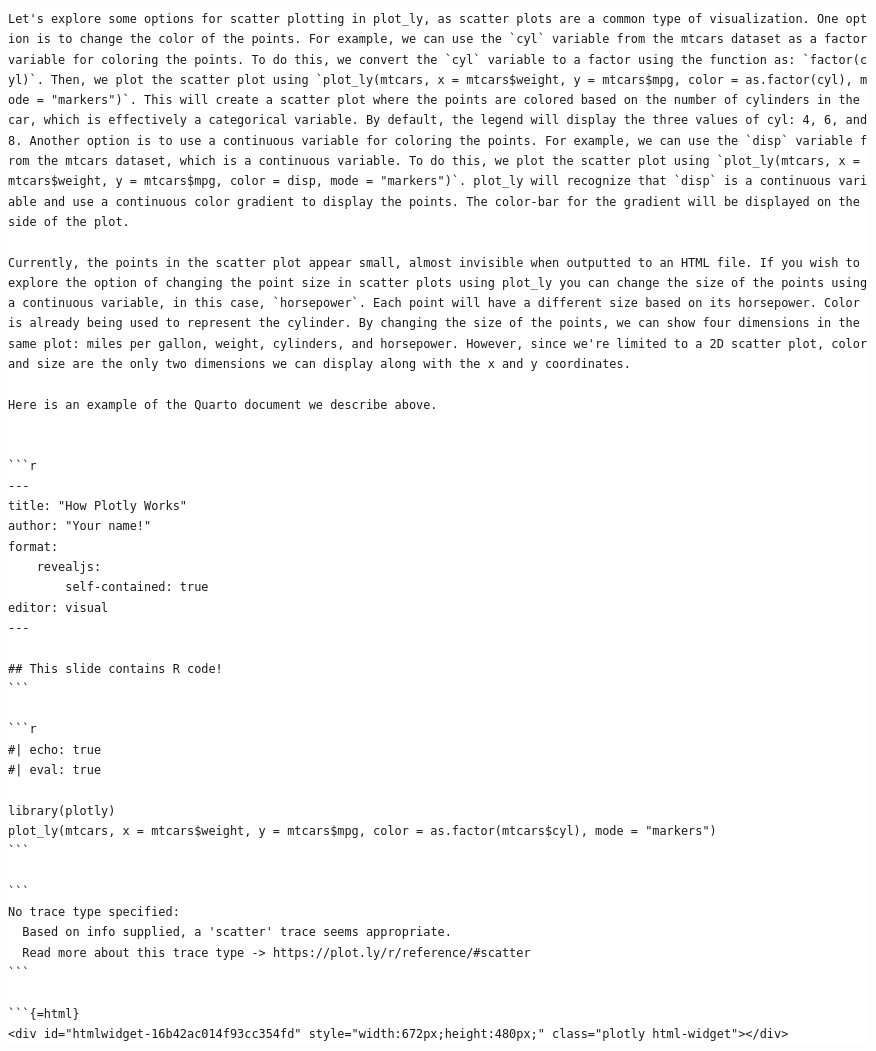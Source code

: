 ````
Let's explore some options for scatter plotting in plot_ly, as scatter plots are a common type of visualization. One option is to change the color of the points. For example, we can use the `cyl` variable from the mtcars dataset as a factor variable for coloring the points. To do this, we convert the `cyl` variable to a factor using the function as: `factor(cyl)`. Then, we plot the scatter plot using `plot_ly(mtcars, x = mtcars$weight, y = mtcars$mpg, color = as.factor(cyl), mode = "markers")`. This will create a scatter plot where the points are colored based on the number of cylinders in the car, which is effectively a categorical variable. By default, the legend will display the three values of cyl: 4, 6, and 8. Another option is to use a continuous variable for coloring the points. For example, we can use the `disp` variable from the mtcars dataset, which is a continuous variable. To do this, we plot the scatter plot using `plot_ly(mtcars, x = mtcars$weight, y = mtcars$mpg, color = disp, mode = "markers")`. plot_ly will recognize that `disp` is a continuous variable and use a continuous color gradient to display the points. The color-bar for the gradient will be displayed on the side of the plot.

Currently, the points in the scatter plot appear small, almost invisible when outputted to an HTML file. If you wish to explore the option of changing the point size in scatter plots using plot_ly you can change the size of the points using a continuous variable, in this case, `horsepower`. Each point will have a different size based on its horsepower. Color is already being used to represent the cylinder. By changing the size of the points, we can show four dimensions in the same plot: miles per gallon, weight, cylinders, and horsepower. However, since we're limited to a 2D scatter plot, color and size are the only two dimensions we can display along with the x and y coordinates.

Here is an example of the Quarto document we describe above.


```r
---
title: "How Plotly Works"
author: "Your name!"
format:
    revealjs:
        self-contained: true
editor: visual
---

## This slide contains R code!
```

```r
#| echo: true
#| eval: true

library(plotly)
plot_ly(mtcars, x = mtcars$weight, y = mtcars$mpg, color = as.factor(mtcars$cyl), mode = "markers")
```

```
No trace type specified:
  Based on info supplied, a 'scatter' trace seems appropriate.
  Read more about this trace type -> https://plot.ly/r/reference/#scatter
```

```{=html}
<div id="htmlwidget-16b42ac014f93cc354fd" style="width:672px;height:480px;" class="plotly html-widget"></div>
````